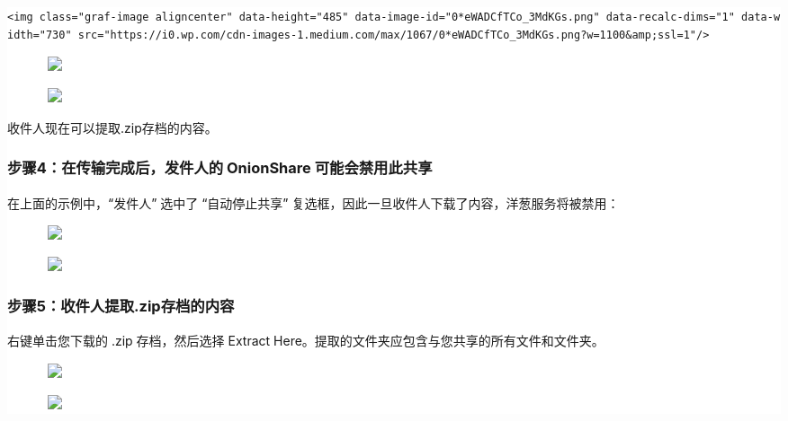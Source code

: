     <img class="graf-image aligncenter" data-height="485" data-image-id="0*eWADCfTCo_3MdKGs.png" data-recalc-dims="1" data-width="730" src="https://i0.wp.com/cdn-images-1.medium.com/max/1067/0*eWADCfTCo_3MdKGs.png?w=1100&amp;ssl=1"/>
   </noscript>
  </figure>
  <figure class="graf graf--figure">
   <img class="graf-image aligncenter jetpack-lazy-image" data-height="485" data-image-id="0*8Iw0cydXNyhRh1aO.png" data-lazy-src="https://i2.wp.com/cdn-images-1.medium.com/max/1067/0*8Iw0cydXNyhRh1aO.png?w=1100&amp;is-pending-load=1#038;ssl=1" data-recalc-dims="1" data-width="730" src="https://i2.wp.com/cdn-images-1.medium.com/max/1067/0*8Iw0cydXNyhRh1aO.png?w=1100&amp;ssl=1" srcset="data:image/gif;base64,R0lGODlhAQABAIAAAAAAAP///yH5BAEAAAAALAAAAAABAAEAAAIBRAA7"/>
   <noscript>
    <img class="graf-image aligncenter" data-height="485" data-image-id="0*8Iw0cydXNyhRh1aO.png" data-recalc-dims="1" data-width="730" src="https://i2.wp.com/cdn-images-1.medium.com/max/1067/0*8Iw0cydXNyhRh1aO.png?w=1100&amp;ssl=1"/>
   </noscript>
  </figure>
  <figure class="graf graf--figure">
   <img class="graf-image aligncenter jetpack-lazy-image" data-height="475" data-image-id="0*BdttNPaCaedk6j22.png" data-lazy-src="https://i2.wp.com/cdn-images-1.medium.com/max/1067/0*BdttNPaCaedk6j22.png?w=1100&amp;is-pending-load=1#038;ssl=1" data-recalc-dims="1" data-width="731" src="https://i2.wp.com/cdn-images-1.medium.com/max/1067/0*BdttNPaCaedk6j22.png?w=1100&amp;ssl=1" srcset="data:image/gif;base64,R0lGODlhAQABAIAAAAAAAP///yH5BAEAAAAALAAAAAABAAEAAAIBRAA7"/>
   <noscript>
    <img class="graf-image aligncenter" data-height="475" data-image-id="0*BdttNPaCaedk6j22.png" data-recalc-dims="1" data-width="731" src="https://i2.wp.com/cdn-images-1.medium.com/max/1067/0*BdttNPaCaedk6j22.png?w=1100&amp;ssl=1"/>
   </noscript>
  </figure>
  <p class="graf graf--p">
   收件人现在可以提取.zip存档的内容。
  </p>
  <h3 class="graf graf--p">
   <strong class="markup--strong markup--p-strong">
    步骤4：在传输完成后，发件人的 OnionShare 可能会禁用此共享
   </strong>
  </h3>
  <p class="graf graf--p">
   在上面的示例中，“发件人” 选中了 “自动停止共享” 复选框，因此一旦收件人下载了内容，洋葱服务将被禁用：
  </p>
  <figure class="graf graf--figure">
   <img class="graf-image aligncenter jetpack-lazy-image" data-height="483" data-image-id="0*-NUIHF8eCG7RB0cY.png" data-lazy-src="https://i1.wp.com/cdn-images-1.medium.com/max/1067/0*-NUIHF8eCG7RB0cY.png?w=1100&amp;is-pending-load=1#038;ssl=1" data-recalc-dims="1" data-width="731" src="https://i1.wp.com/cdn-images-1.medium.com/max/1067/0*-NUIHF8eCG7RB0cY.png?w=1100&amp;ssl=1" srcset="data:image/gif;base64,R0lGODlhAQABAIAAAAAAAP///yH5BAEAAAAALAAAAAABAAEAAAIBRAA7"/>
   <noscript>
    <img class="graf-image aligncenter" data-height="483" data-image-id="0*-NUIHF8eCG7RB0cY.png" data-recalc-dims="1" data-width="731" src="https://i1.wp.com/cdn-images-1.medium.com/max/1067/0*-NUIHF8eCG7RB0cY.png?w=1100&amp;ssl=1"/>
   </noscript>
  </figure>
  <figure class="graf graf--figure">
   <img class="graf-image aligncenter jetpack-lazy-image" data-height="483" data-image-id="0*FNuK-3QT-p1F3xad.png" data-lazy-src="https://i0.wp.com/cdn-images-1.medium.com/max/1067/0*FNuK-3QT-p1F3xad.png?w=1100&amp;is-pending-load=1#038;ssl=1" data-recalc-dims="1" data-width="731" src="https://i0.wp.com/cdn-images-1.medium.com/max/1067/0*FNuK-3QT-p1F3xad.png?w=1100&amp;ssl=1" srcset="data:image/gif;base64,R0lGODlhAQABAIAAAAAAAP///yH5BAEAAAAALAAAAAABAAEAAAIBRAA7"/>
   <noscript>
    <img class="graf-image aligncenter" data-height="483" data-image-id="0*FNuK-3QT-p1F3xad.png" data-recalc-dims="1" data-width="731" src="https://i0.wp.com/cdn-images-1.medium.com/max/1067/0*FNuK-3QT-p1F3xad.png?w=1100&amp;ssl=1"/>
   </noscript>
  </figure>
  <h3 class="graf graf--p">
   <strong class="markup--strong markup--p-strong">
    步骤5：收件人提取.zip存档的内容
   </strong>
  </h3>
  <p class="graf graf--p">
   右键单击您下载的 .zip 存档，然后选择 Extract Here。提取的文件夹应包含与您共享的所有文件和文件夹。
  </p>
  <figure class="graf graf--figure">
   <img class="graf-image aligncenter jetpack-lazy-image" data-height="473" data-image-id="0*ZKJAXoRBJwAoiPw5.png" data-lazy-src="https://i0.wp.com/cdn-images-1.medium.com/max/1067/0*ZKJAXoRBJwAoiPw5.png?w=1100&amp;is-pending-load=1#038;ssl=1" data-recalc-dims="1" data-width="729" src="https://i0.wp.com/cdn-images-1.medium.com/max/1067/0*ZKJAXoRBJwAoiPw5.png?w=1100&amp;ssl=1" srcset="data:image/gif;base64,R0lGODlhAQABAIAAAAAAAP///yH5BAEAAAAALAAAAAABAAEAAAIBRAA7"/>
   <noscript>
    <img class="graf-image aligncenter" data-height="473" data-image-id="0*ZKJAXoRBJwAoiPw5.png" data-recalc-dims="1" data-width="729" src="https://i0.wp.com/cdn-images-1.medium.com/max/1067/0*ZKJAXoRBJwAoiPw5.png?w=1100&amp;ssl=1"/>
   </noscript>
  </figure>
  <figure class="graf graf--figure">
   <img class="graf-image aligncenter jetpack-lazy-image" data-height="475" data-image-id="0*PEXHQI8nSEROaSUB.png" data-lazy-src="https://i0.wp.com/cdn-images-1.medium.com/max/1067/0*PEXHQI8nSEROaSUB.png?w=1100&amp;is-pending-load=1#038;ssl=1" data-recalc-dims="1" data-width="731" src="https://i0.wp.com/cdn-images-1.medium.com/max/1067/0*PEXHQI8nSEROaSUB.png?w=1100&amp;ssl=1" srcset="data:image/gif;base64,R0lGODlhAQABAIAAAAAAAP///yH5BAEAAAAALAAAAAABAAEAAAIBRAA7"/>
   <noscript>
    <img class="graf-image aligncenter" data-height="475" data-image-id="0*PEXHQI8nSEROaSUB.png" data-recalc-dims="1" data-width="731" src="https://i0.wp.com/cdn-images-1.medium.com/max/1067/0*PEXHQI8nSEROaSUB.png?w=1100&amp;ssl=1"/>